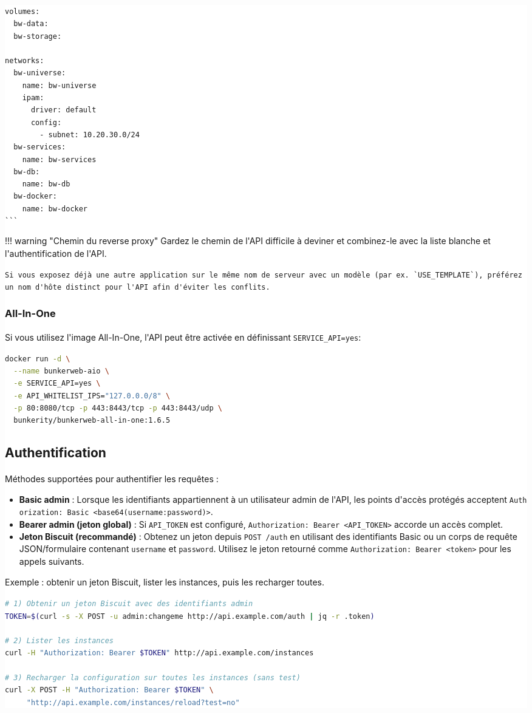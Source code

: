     volumes:
      bw-data:
      bw-storage:

    networks:
      bw-universe:
        name: bw-universe
        ipam:
          driver: default
          config:
            - subnet: 10.20.30.0/24
      bw-services:
        name: bw-services
      bw-db:
        name: bw-db
      bw-docker:
        name: bw-docker
    ```

!!! warning "Chemin du reverse proxy"
    Gardez le chemin de l'API difficile à deviner et combinez-le avec la liste blanche et l'authentification de l'API.

    Si vous exposez déjà une autre application sur le même nom de serveur avec un modèle (par ex. `USE_TEMPLATE`), préférez un nom d'hôte distinct pour l'API afin d'éviter les conflits.

### All-In-One

Si vous utilisez l'image All-In-One, l'API peut être activée en définissant `SERVICE_API=yes`:

```bash
docker run -d \
  --name bunkerweb-aio \
  -e SERVICE_API=yes \
  -e API_WHITELIST_IPS="127.0.0.0/8" \
  -p 80:8080/tcp -p 443:8443/tcp -p 443:8443/udp \
  bunkerity/bunkerweb-all-in-one:1.6.5
```

## Authentification

Méthodes supportées pour authentifier les requêtes :

-   **Basic admin** : Lorsque les identifiants appartiennent à un utilisateur admin de l'API, les points d'accès protégés acceptent `Authorization: Basic <base64(username:password)>`.
-   **Bearer admin (jeton global)** : Si `API_TOKEN` est configuré, `Authorization: Bearer <API_TOKEN>` accorde un accès complet.
-   **Jeton Biscuit (recommandé)** : Obtenez un jeton depuis `POST /auth` en utilisant des identifiants Basic ou un corps de requête JSON/formulaire contenant `username` et `password`. Utilisez le jeton retourné comme `Authorization: Bearer <token>` pour les appels suivants.

Exemple : obtenir un jeton Biscuit, lister les instances, puis les recharger toutes.

```bash
# 1) Obtenir un jeton Biscuit avec des identifiants admin
TOKEN=$(curl -s -X POST -u admin:changeme http://api.example.com/auth | jq -r .token)

# 2) Lister les instances
curl -H "Authorization: Bearer $TOKEN" http://api.example.com/instances

# 3) Recharger la configuration sur toutes les instances (sans test)
curl -X POST -H "Authorization: Bearer $TOKEN" \
     "http://api.example.com/instances/reload?test=no"
```
